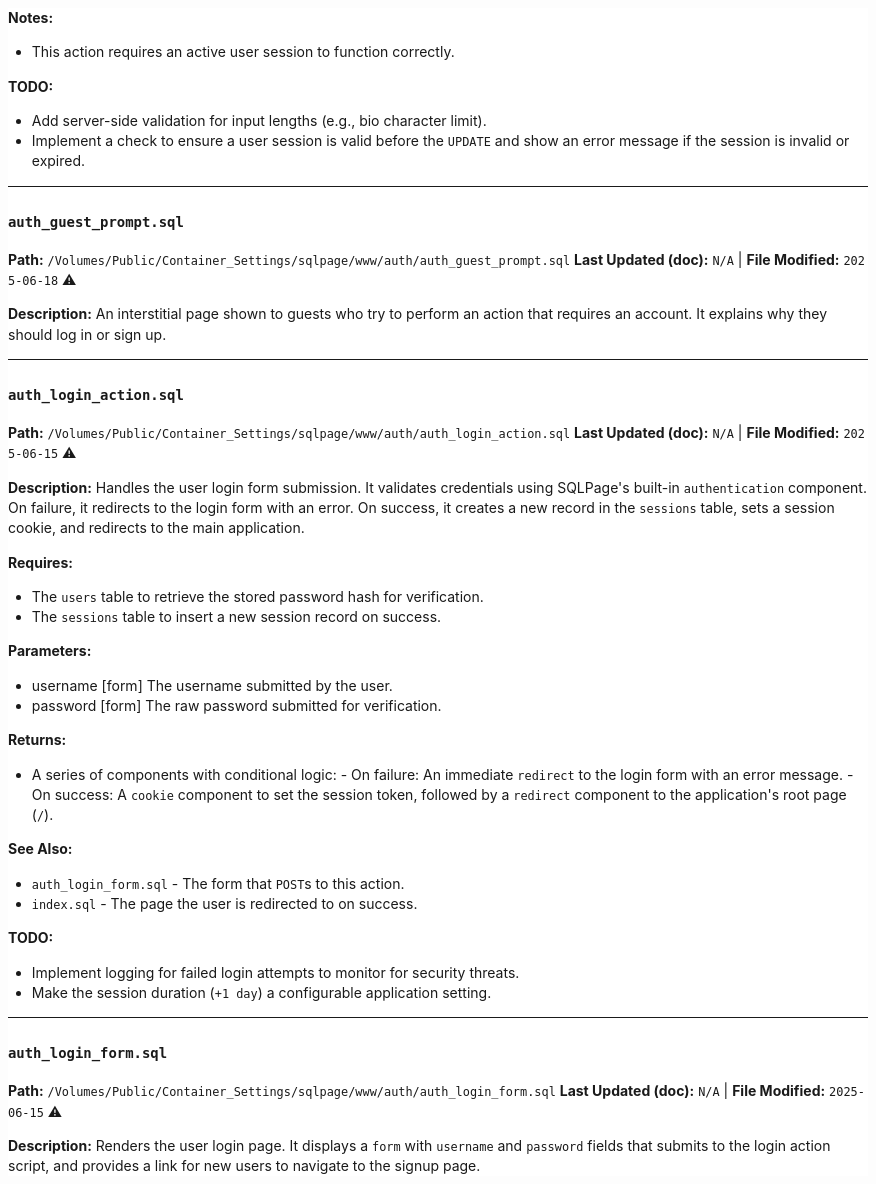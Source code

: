 **Notes:**
- This action requires an active user session to function correctly.

**TODO:**
- Add server-side validation for input lengths (e.g., bio character limit).
- Implement a check to ensure a user session is valid before the `UPDATE` and show an error message if the session is invalid or expired.

---
### `auth_guest_prompt.sql`
**Path:** `/Volumes/Public/Container_Settings/sqlpage/www/auth/auth_guest_prompt.sql`
**Last Updated (doc):** `N/A` | **File Modified:** `2025-06-18` ⚠️

**Description:** An interstitial page shown to guests who try to perform an action that requires an account. It explains why they should log in or sign up.

---
### `auth_login_action.sql`
**Path:** `/Volumes/Public/Container_Settings/sqlpage/www/auth/auth_login_action.sql`
**Last Updated (doc):** `N/A` | **File Modified:** `2025-06-15` ⚠️

**Description:** Handles the user login form submission. It validates credentials using SQLPage's built-in `authentication` component. On failure, it redirects to the login form with an error. On success, it creates a new record in the `sessions` table, sets a session cookie, and redirects to the main application.

**Requires:**
- The `users` table to retrieve the stored password hash for verification.
- The `sessions` table to insert a new session record on success.

**Parameters:**
- username [form] The username submitted by the user.
- password [form] The raw password submitted for verification.

**Returns:**
- A series of components with conditional logic: - On failure: An immediate `redirect` to the login form with an error message. - On success: A `cookie` component to set the session token, followed by a `redirect` component to the application's root page (`/`).

**See Also:**
- `auth_login_form.sql` - The form that `POST`s to this action.
- `index.sql` - The page the user is redirected to on success.

**TODO:**
- Implement logging for failed login attempts to monitor for security threats.
- Make the session duration (`+1 day`) a configurable application setting.

---
### `auth_login_form.sql`
**Path:** `/Volumes/Public/Container_Settings/sqlpage/www/auth/auth_login_form.sql`
**Last Updated (doc):** `N/A` | **File Modified:** `2025-06-15` ⚠️

**Description:** Renders the user login page. It displays a `form` with `username` and `password` fields that submits to the login action script, and provides a link for new users to navigate to the signup page.
